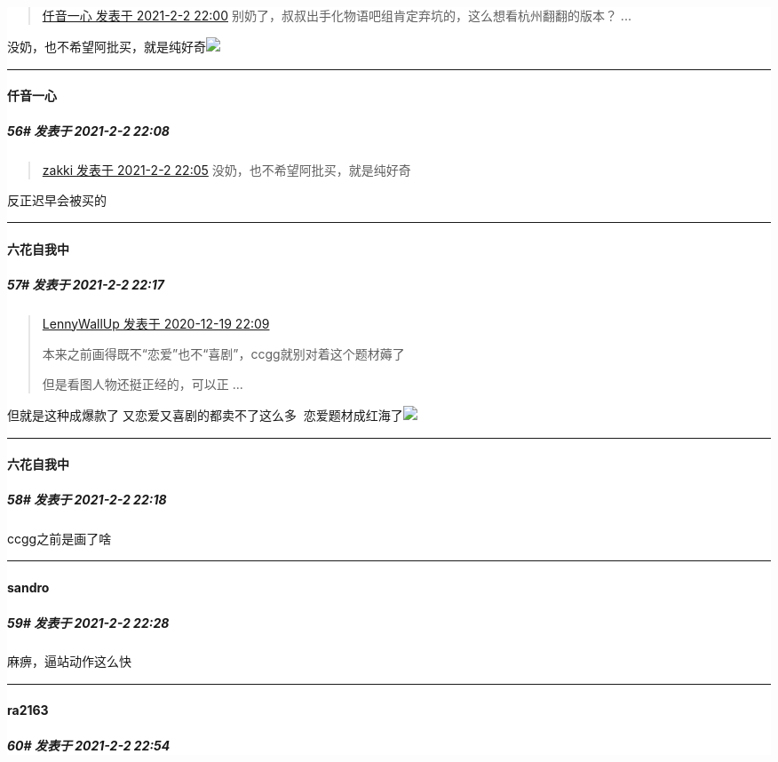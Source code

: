 
<blockquote><a href="httphttps://bbs.saraba1st.com/2b/forum.php?mod=redirect&amp;goto=findpost&amp;pid=50220886&amp;ptid=1978505" target="_blank">仟音一心 发表于 2021-2-2 22:00</a>
别奶了，叔叔出手化物语吧组肯定弃坑的，这么想看杭州翻翻的版本？
 ...</blockquote>
没奶，也不希望阿批买，就是纯好奇<img src="https://static.saraba1st.com/image/smiley/face2017/068.png" referrerpolicy="no-referrer">


-----

####  仟音一心  
##### 56#       发表于 2021-2-2 22:08


<blockquote><a href="httphttps://bbs.saraba1st.com/2b/forum.php?mod=redirect&amp;goto=findpost&amp;pid=50220930&amp;ptid=1978505" target="_blank">zakki 发表于 2021-2-2 22:05</a>
没奶，也不希望阿批买，就是纯好奇</blockquote>
反正迟早会被买的


-----

####  六花自我中  
##### 57#       发表于 2021-2-2 22:17


<blockquote><a href="httphttps://bbs.saraba1st.com/2b/forum.php?mod=redirect&amp;goto=findpost&amp;pid=49778253&amp;ptid=1978505" target="_blank">LennyWallUp 发表于 2020-12-19 22:09</a>

本来之前画得既不“恋爱”也不“喜剧”，ccgg就别对着这个题材薅了

但是看图人物还挺正经的，可以正 ...</blockquote>
但就是这种成爆款了 又恋爱又喜剧的都卖不了这么多  恋爱题材成红海了<img src="https://static.saraba1st.com/image/smiley/face2017/068.png" referrerpolicy="no-referrer">


-----

####  六花自我中  
##### 58#       发表于 2021-2-2 22:18


ccgg之前是画了啥


-----

####  sandro  
##### 59#       发表于 2021-2-2 22:28


麻痹，逼站动作这么快


-----

####  ra2163  
##### 60#       发表于 2021-2-2 22:54
